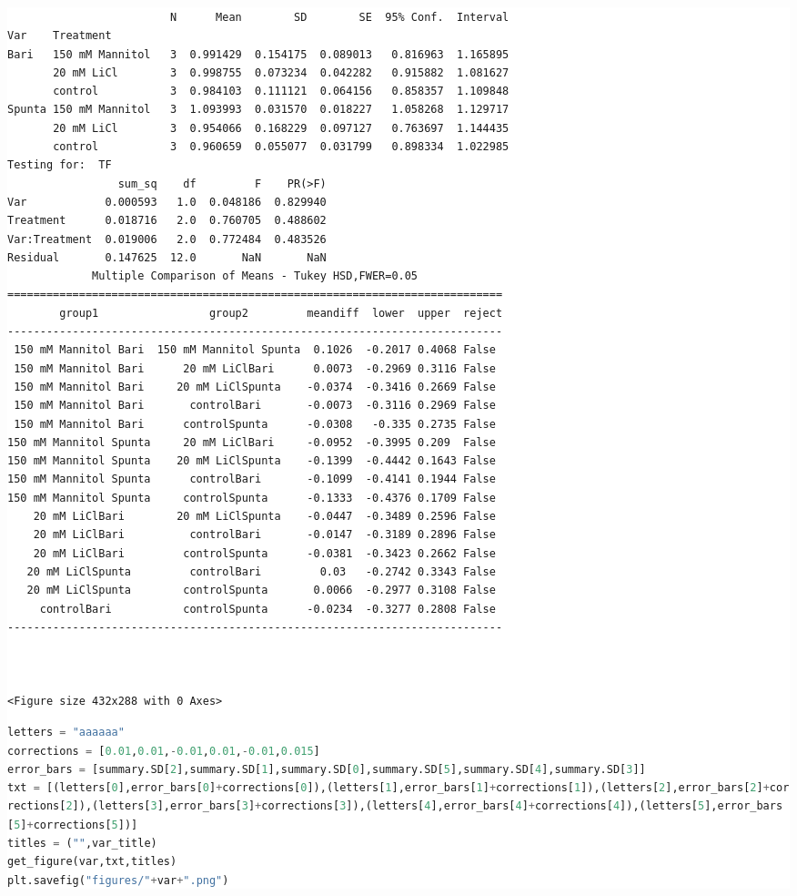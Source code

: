     
    
                             N      Mean        SD        SE  95% Conf.  Interval
    Var    Treatment                                                             
    Bari   150 mM Mannitol   3  0.991429  0.154175  0.089013   0.816963  1.165895
           20 mM LiCl        3  0.998755  0.073234  0.042282   0.915882  1.081627
           control           3  0.984103  0.111121  0.064156   0.858357  1.109848
    Spunta 150 mM Mannitol   3  1.093993  0.031570  0.018227   1.058268  1.129717
           20 mM LiCl        3  0.954066  0.168229  0.097127   0.763697  1.144435
           control           3  0.960659  0.055077  0.031799   0.898334  1.022985
    Testing for:  TF
                     sum_sq    df         F    PR(>F)
    Var            0.000593   1.0  0.048186  0.829940
    Treatment      0.018716   2.0  0.760705  0.488602
    Var:Treatment  0.019006   2.0  0.772484  0.483526
    Residual       0.147625  12.0       NaN       NaN
                 Multiple Comparison of Means - Tukey HSD,FWER=0.05             
    ============================================================================
            group1                 group2         meandiff  lower  upper  reject
    ----------------------------------------------------------------------------
     150 mM Mannitol Bari  150 mM Mannitol Spunta  0.1026  -0.2017 0.4068 False 
     150 mM Mannitol Bari      20 mM LiClBari      0.0073  -0.2969 0.3116 False 
     150 mM Mannitol Bari     20 mM LiClSpunta    -0.0374  -0.3416 0.2669 False 
     150 mM Mannitol Bari       controlBari       -0.0073  -0.3116 0.2969 False 
     150 mM Mannitol Bari      controlSpunta      -0.0308   -0.335 0.2735 False 
    150 mM Mannitol Spunta     20 mM LiClBari     -0.0952  -0.3995 0.209  False 
    150 mM Mannitol Spunta    20 mM LiClSpunta    -0.1399  -0.4442 0.1643 False 
    150 mM Mannitol Spunta      controlBari       -0.1099  -0.4141 0.1944 False 
    150 mM Mannitol Spunta     controlSpunta      -0.1333  -0.4376 0.1709 False 
        20 mM LiClBari        20 mM LiClSpunta    -0.0447  -0.3489 0.2596 False 
        20 mM LiClBari          controlBari       -0.0147  -0.3189 0.2896 False 
        20 mM LiClBari         controlSpunta      -0.0381  -0.3423 0.2662 False 
       20 mM LiClSpunta         controlBari         0.03   -0.2742 0.3343 False 
       20 mM LiClSpunta        controlSpunta       0.0066  -0.2977 0.3108 False 
         controlBari           controlSpunta      -0.0234  -0.3277 0.2808 False 
    ----------------------------------------------------------------------------
    


    <Figure size 432x288 with 0 Axes>



```python
letters = "aaaaaa"
corrections = [0.01,0.01,-0.01,0.01,-0.01,0.015]
error_bars = [summary.SD[2],summary.SD[1],summary.SD[0],summary.SD[5],summary.SD[4],summary.SD[3]]
txt = [(letters[0],error_bars[0]+corrections[0]),(letters[1],error_bars[1]+corrections[1]),(letters[2],error_bars[2]+corrections[2]),(letters[3],error_bars[3]+corrections[3]),(letters[4],error_bars[4]+corrections[4]),(letters[5],error_bars[5]+corrections[5])]    
titles = ("",var_title)
get_figure(var,txt,titles)
plt.savefig("figures/"+var+".png")          
```

